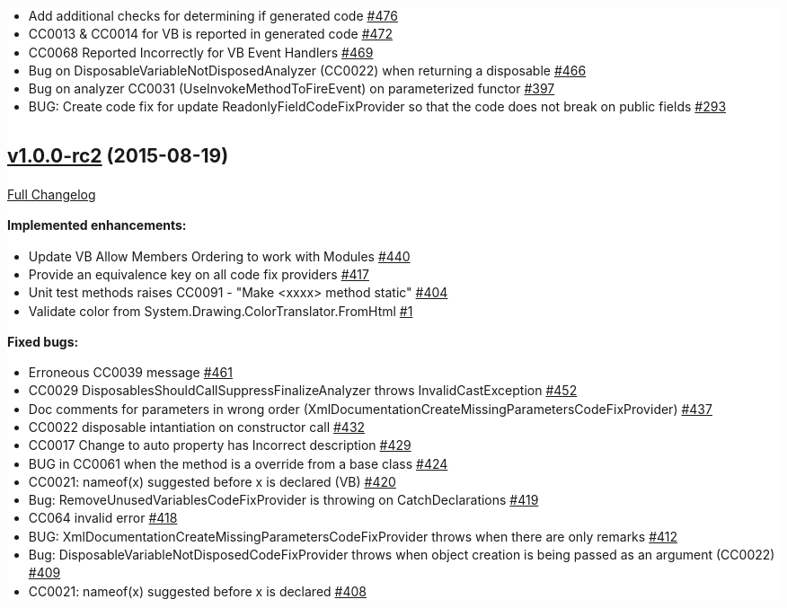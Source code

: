 - Add additional checks for determining if generated code [\#476](https://github.com/code-cracker/code-cracker/issues/476)
- CC0013 & CC0014 for VB is reported in generated code [\#472](https://github.com/code-cracker/code-cracker/issues/472)
- CC0068 Reported Incorrectly for VB Event Handlers [\#469](https://github.com/code-cracker/code-cracker/issues/469)
- Bug on DisposableVariableNotDisposedAnalyzer \(CC0022\) when returning a disposable [\#466](https://github.com/code-cracker/code-cracker/issues/466)
- Bug on analyzer CC0031 \(UseInvokeMethodToFireEvent\) on parameterized functor [\#397](https://github.com/code-cracker/code-cracker/issues/397)
- BUG: Create code fix for update ReadonlyFieldCodeFixProvider so that the code does not break on public fields [\#293](https://github.com/code-cracker/code-cracker/issues/293)

## [v1.0.0-rc2](https://github.com/code-cracker/code-cracker/tree/v1.0.0-rc2) (2015-08-19)
[Full Changelog](https://github.com/code-cracker/code-cracker/compare/v1.0.0-rc1...v1.0.0-rc2)

**Implemented enhancements:**

- Update VB Allow Members Ordering to work with Modules [\#440](https://github.com/code-cracker/code-cracker/issues/440)
- Provide an equivalence key on all code fix providers [\#417](https://github.com/code-cracker/code-cracker/issues/417)
- Unit test methods raises CC0091 - "Make \<xxxx\> method static" [\#404](https://github.com/code-cracker/code-cracker/issues/404)
- Validate color from System.Drawing.ColorTranslator.FromHtml [\#1](https://github.com/code-cracker/code-cracker/issues/1)

**Fixed bugs:**

- Erroneous CC0039 message [\#461](https://github.com/code-cracker/code-cracker/issues/461)
- CC0029 DisposablesShouldCallSuppressFinalizeAnalyzer throws InvalidCastException [\#452](https://github.com/code-cracker/code-cracker/issues/452)
- Doc comments for parameters in wrong order \(XmlDocumentationCreateMissingParametersCodeFixProvider\) [\#437](https://github.com/code-cracker/code-cracker/issues/437)
- CC0022 disposable intantiation on constructor call [\#432](https://github.com/code-cracker/code-cracker/issues/432)
- CC0017 Change to auto property has Incorrect description [\#429](https://github.com/code-cracker/code-cracker/issues/429)
- BUG in CC0061 when the method is a override from a base class [\#424](https://github.com/code-cracker/code-cracker/issues/424)
- CC0021: nameof\(x\) suggested before x is declared \(VB\) [\#420](https://github.com/code-cracker/code-cracker/issues/420)
- Bug: RemoveUnusedVariablesCodeFixProvider is throwing on CatchDeclarations [\#419](https://github.com/code-cracker/code-cracker/issues/419)
- CC064 invalid error [\#418](https://github.com/code-cracker/code-cracker/issues/418)
- BUG: XmlDocumentationCreateMissingParametersCodeFixProvider throws when there are only remarks [\#412](https://github.com/code-cracker/code-cracker/issues/412)
- Bug: DisposableVariableNotDisposedCodeFixProvider throws when object creation is being passed as an argument \(CC0022\) [\#409](https://github.com/code-cracker/code-cracker/issues/409)
- CC0021: nameof\(x\) suggested before x is declared [\#408](https://github.com/code-cracker/code-cracker/issues/408)
